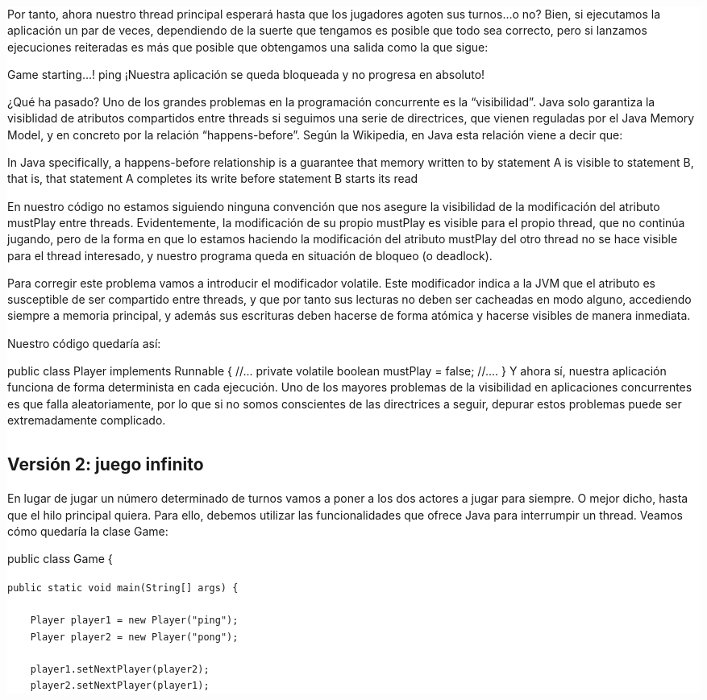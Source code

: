 Por tanto, ahora nuestro thread principal esperará hasta que los jugadores agoten sus turnos…o no? Bien, si ejecutamos la aplicación un par de veces, dependiendo de la suerte que tengamos es posible que todo sea correcto, pero si lanzamos ejecuciones reiteradas es más que posible que obtengamos una salida como la que sigue:

Game starting...!
ping
¡Nuestra aplicación se queda bloqueada y no progresa en absoluto!

¿Qué ha pasado? Uno de los grandes problemas en la programación concurrente es la “visibilidad”. Java solo garantiza la visiblidad de atributos compartidos entre threads si seguimos una serie de directrices, que vienen reguladas por el Java Memory Model, y en concreto por la relación “happens-before”. Según la Wikipedia, en Java esta relación viene a decir que:

In Java specifically, a happens-before relationship is a guarantee that memory written to by statement A is visible to statement B, that is, that statement A completes its write before statement B starts its read

En nuestro código no estamos siguiendo ninguna convención que nos asegure la visibilidad de la modificación del atributo mustPlay entre threads. Evidentemente, la modificación de su propio mustPlay es visible para el propio thread, que no continúa jugando, pero de la forma en que lo estamos haciendo la modificación del atributo mustPlay del otro thread no se hace visible para el thread interesado, y nuestro programa queda en situación de bloqueo (o deadlock).

Para corregir este problema vamos a introducir el modificador volatile. Este modificador indica a la JVM que el atributo es susceptible de ser compartido entre threads, y que por tanto sus lecturas no deben ser cacheadas en modo alguno, accediendo siempre a memoria principal, y además sus escrituras deben hacerse de forma atómica y hacerse visibles de manera inmediata.

Nuestro código quedaría así:

public class Player implements Runnable {
    //...
    private volatile boolean mustPlay = false;
    //....
}
Y ahora sí, nuestra aplicación funciona de forma determinista en cada ejecución. Uno de los mayores problemas de la visibilidad en aplicaciones concurrentes es que falla aleatoriamente, por lo que si no somos conscientes de las directrices a seguir, depurar estos problemas puede ser extremadamente complicado.

## Versión 2: juego infinito
En lugar de jugar un número determinado de turnos vamos a poner a los dos actores a jugar para siempre. O mejor dicho, hasta que el hilo principal quiera. Para ello, debemos utilizar las funcionalidades que ofrece Java para interrumpir un thread. Veamos cómo quedaría la clase Game:

public class Game {

    public static void main(String[] args) {

        Player player1 = new Player("ping");
        Player player2 = new Player("pong");

        player1.setNextPlayer(player2);
        player2.setNextPlayer(player1);
